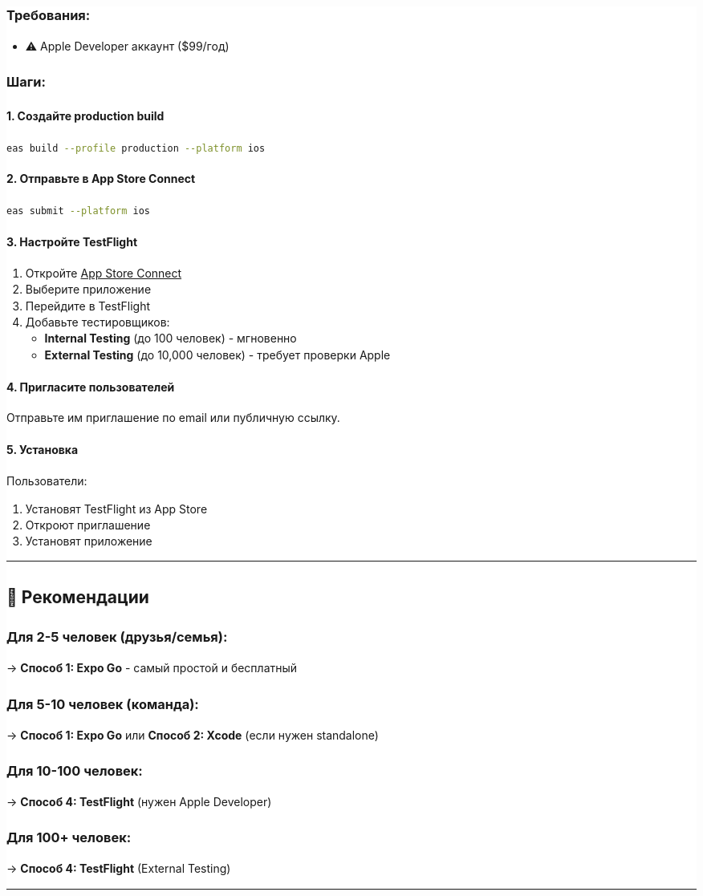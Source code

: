 ### Требования:
- ⚠️ Apple Developer аккаунт ($99/год)

### Шаги:

#### 1. Создайте production build

```bash
eas build --profile production --platform ios
```

#### 2. Отправьте в App Store Connect

```bash
eas submit --platform ios
```

#### 3. Настройте TestFlight

1. Откройте [App Store Connect](https://appstoreconnect.apple.com)
2. Выберите приложение
3. Перейдите в TestFlight
4. Добавьте тестировщиков:
   - **Internal Testing** (до 100 человек) - мгновенно
   - **External Testing** (до 10,000 человек) - требует проверки Apple

#### 4. Пригласите пользователей

Отправьте им приглашение по email или публичную ссылку.

#### 5. Установка

Пользователи:
1. Установят TestFlight из App Store
2. Откроют приглашение
3. Установят приложение

---

## 🎯 Рекомендации

### Для 2-5 человек (друзья/семья):
→ **Способ 1: Expo Go** - самый простой и бесплатный

### Для 5-10 человек (команда):
→ **Способ 1: Expo Go** или **Способ 2: Xcode** (если нужен standalone)

### Для 10-100 человек:
→ **Способ 4: TestFlight** (нужен Apple Developer)

### Для 100+ человек:
→ **Способ 4: TestFlight** (External Testing)

---